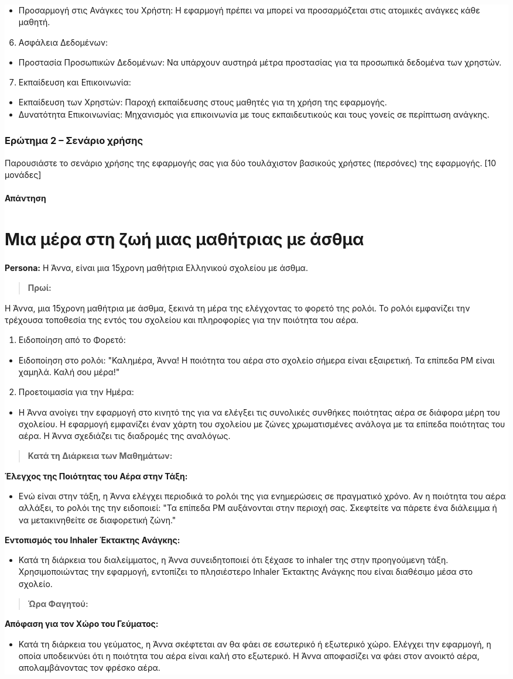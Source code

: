 - Προσαρμογή στις Ανάγκες του Χρήστη: Η εφαρμογή πρέπει να μπορεί να προσαρμόζεται στις ατομικές ανάγκες κάθε μαθητή.
6. Ασφάλεια Δεδομένων:

- Προστασία Προσωπικών Δεδομένων: Να υπάρχουν αυστηρά μέτρα προστασίας για τα προσωπικά δεδομένα των χρηστών.
7. Εκπαίδευση και Επικοινωνία:

- Εκπαίδευση των Χρηστών: Παροχή εκπαίδευσης στους μαθητές για τη χρήση της εφαρμογής.
- Δυνατότητα Επικοινωνίας: Μηχανισμός για επικοινωνία με τους εκπαιδευτικούς και τους γονείς σε περίπτωση ανάγκης.

### Ερώτημα 2 – Σενάριο χρήσης
Παρουσιάστε το σενάριο χρήσης της εφαρμογής σας για δύο τουλάχιστον βασικούς χρήστες (περσόνες) της εφαρμογής.
[10 μονάδες]

#### Απάντηση
# Μια μέρα στη ζωή μιας μαθήτριας με άσθμα
**Persona:** Η Άννα, είναι μια 15χρονη μαθήτρια Ελληνικού σχολείου με άσθμα.

> **Πρωί:**

Η Άννα, μια 15χρονη μαθήτρια με άσθμα, ξεκινά τη μέρα της ελέγχοντας το φορετό της ρολόι. Το ρολόι εμφανίζει την τρέχουσα τοποθεσία της εντός του σχολείου και πληροφορίες για την ποιότητα του αέρα.

1. Ειδοποίηση από το Φορετό:

  - Ειδοποίηση στο ρολόι: "Καλημέρα, Άννα! Η ποιότητα του αέρα στο σχολείο σήμερα είναι εξαιρετική. Τα επίπεδα PM είναι χαμηλά. Καλή σου μέρα!"
2. Προετοιμασία για την Ημέρα:

  - Η Άννα ανοίγει την εφαρμογή στο κινητό της για να ελέγξει τις συνολικές συνθήκες ποιότητας αέρα σε διάφορα μέρη του σχολείου.
Η εφαρμογή εμφανίζει έναν χάρτη του σχολείου με ζώνες χρωματισμένες ανάλογα με τα επίπεδα ποιότητας του αέρα. Η Άννα σχεδιάζει τις διαδρομές της αναλόγως.

> **Κατά τη Διάρκεια των Μαθημάτων:**

**Έλεγχος της Ποιότητας του Αέρα στην Τάξη:**

- Ενώ είναι στην τάξη, η Άννα ελέγχει περιοδικά το ρολόι της για ενημερώσεις σε πραγματικό χρόνο.
Αν η ποιότητα του αέρα αλλάξει, το ρολόι της την ειδοποιεί: "Τα επίπεδα PM αυξάνονται στην περιοχή σας. Σκεφτείτε να πάρετε ένα διάλειμμα ή να μετακινηθείτε σε διαφορετική ζώνη."

**Εντοπισμός του Inhaler Έκτακτης Ανάγκης:**

- Κατά τη διάρκεια του διαλείμματος, η Άννα συνειδητοποιεί ότι ξέχασε το inhaler της στην προηγούμενη τάξη.
Χρησιμοποιώντας την εφαρμογή, εντοπίζει το πλησιέστερο Inhaler Έκτακτης Ανάγκης που είναι διαθέσιμο μέσα στο σχολείο.

> **Ώρα Φαγητού:**

**Απόφαση για τον Χώρο του Γεύματος:**
- Κατά τη διάρκεια του γεύματος, η Άννα σκέφτεται αν θα φάει σε εσωτερικό ή εξωτερικό χώρο.
Ελέγχει την εφαρμογή, η οποία υποδεικνύει ότι η ποιότητα του αέρα είναι καλή στο εξωτερικό.
Η Άννα αποφασίζει να φάει στον ανοικτό αέρα, απολαμβάνοντας τον φρέσκο αέρα.
